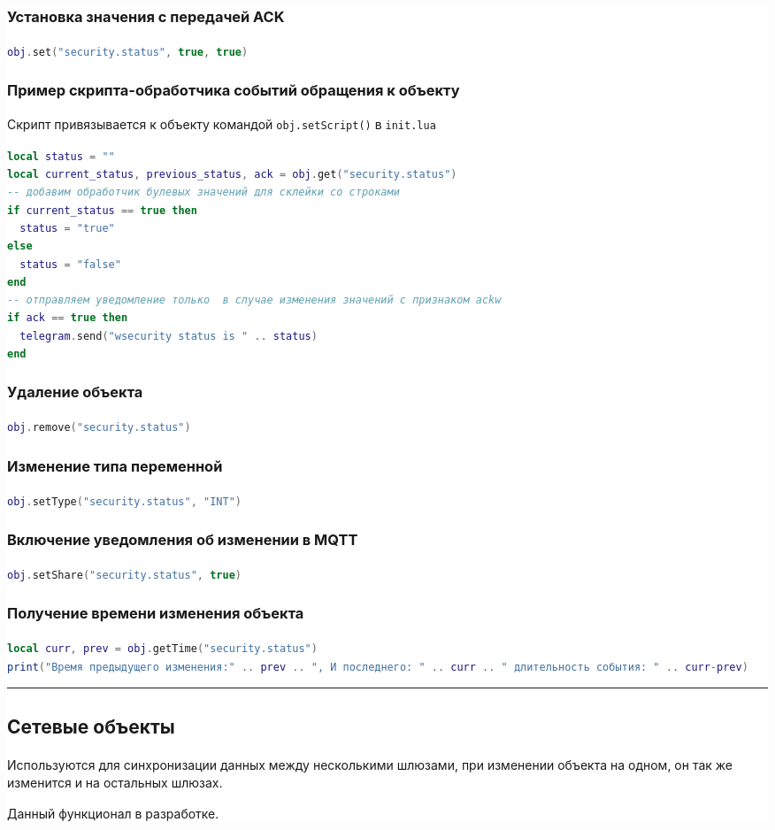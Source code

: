 ### Установка значения с передачей ACK

```lua
obj.set("security.status", true, true)
```

### Пример скрипта-обработчика событий обращения к объекту

Скрипт привязывается к объекту командой `obj.setScript()` в `init.lua`

```lua
local status = ""
local current_status, previous_status, ack = obj.get("security.status")
-- добавим обработчик булевых значений для склейки со строками
if current_status == true then
  status = "true"
else
  status = "false"
end
-- отправляем уведомление только  в случае изменения значений с признаком ackw
if ack == true then
  telegram.send("wsecurity status is " .. status)
end
```

### Удаление объекта

```lua
obj.remove("security.status")
```

### Изменение типа переменной

```lua
obj.setType("security.status", "INT")
```

### Включение уведомления об изменении в MQTT

```lua
obj.setShare("security.status", true)
```

### Получение времени изменения объекта

```lua
local curr, prev = obj.getTime("security.status")
print("Время предыдущего изменения:" .. prev .. ", И последнего: " .. curr .. " длительность события: " .. curr-prev)
```

---

## Сетевые объекты

Используются для синхронизации данных между несколькими шлюзами, при изменении объекта на одном, он так же изменится и на остальных шлюзах.

Данный функционал в разработке.
